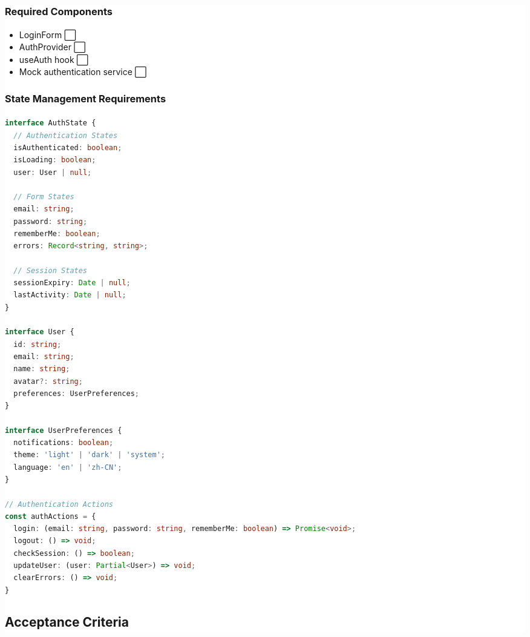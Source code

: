 ### Required Components

- LoginForm ⬜
- AuthProvider ⬜
- useAuth hook ⬜
- Mock authentication service ⬜

### State Management Requirements

```typescript
interface AuthState {
  // Authentication States
  isAuthenticated: boolean;
  isLoading: boolean;
  user: User | null;
  
  // Form States
  email: string;
  password: string;
  rememberMe: boolean;
  errors: Record<string, string>;
  
  // Session States
  sessionExpiry: Date | null;
  lastActivity: Date | null;
}

interface User {
  id: string;
  email: string;
  name: string;
  avatar?: string;
  preferences: UserPreferences;
}

interface UserPreferences {
  notifications: boolean;
  theme: 'light' | 'dark' | 'system';
  language: 'en' | 'zh-CN';
}

// Authentication Actions
const authActions = {
  login: (email: string, password: string, rememberMe: boolean) => Promise<void>;
  logout: () => void;
  checkSession: () => boolean;
  updateUser: (user: Partial<User>) => void;
  clearErrors: () => void;
}
```

## Acceptance Criteria
